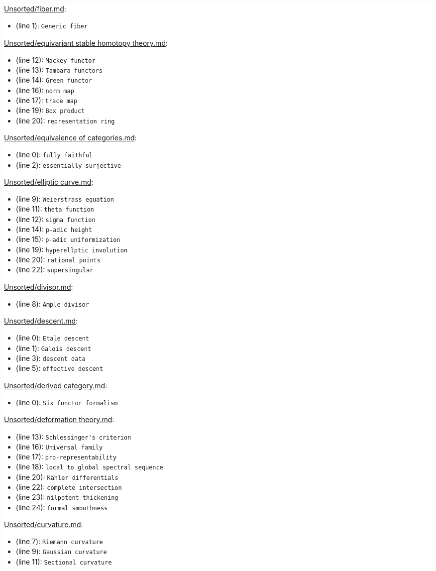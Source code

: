
[Unsorted/fiber.md](Unsorted/fiber.md): 
- (line 1): `Generic fiber`


[Unsorted/equivariant stable homotopy theory.md](Unsorted/equivariant%20stable%20homotopy%20theory.md): 
- (line 12): `Mackey functor`
- (line 13): `Tambara functors`
- (line 14): `Green functor`
- (line 16): `norm map`
- (line 17): `trace map`
- (line 19): `Box product`
- (line 20): `representation ring`


[Unsorted/equivalence of categories.md](Unsorted/equivalence%20of%20categories.md): 
- (line 0): `fully faithful`
- (line 2): `essentially surjective`


[Unsorted/elliptic curve.md](Unsorted/elliptic%20curve.md): 
- (line 9): `Weierstrass equation`
- (line 11): `theta function`
- (line 12): `sigma function`
- (line 14): `p-adic height`
- (line 15): `p-adic uniformization`
- (line 19): `hyperellptic involution`
- (line 20): `rational points`
- (line 22): `supersingular`


[Unsorted/divisor.md](Unsorted/divisor.md): 
- (line 8): `Ample divisor`


[Unsorted/descent.md](Unsorted/descent.md): 
- (line 0): `Etale descent`
- (line 1): `Galois descent`
- (line 3): `descent data`
- (line 5): `effective descent`


[Unsorted/derived category.md](Unsorted/derived%20category.md): 
- (line 0): `Six functor formalism`


[Unsorted/deformation theory.md](Unsorted/deformation%20theory.md): 
- (line 13): `Schlessinger's criterion`
- (line 16): `Universal family`
- (line 17): `pro-representability`
- (line 18): `local to global spectral sequence`
- (line 20): `Kähler differentials`
- (line 22): `complete intersection`
- (line 23): `nilpotent thickening`
- (line 24): `formal smoothness`


[Unsorted/curvature.md](Unsorted/curvature.md): 
- (line 7): `Riemann curvature`
- (line 9): `Gaussian curvature`
- (line 11): `Sectional curvature`
